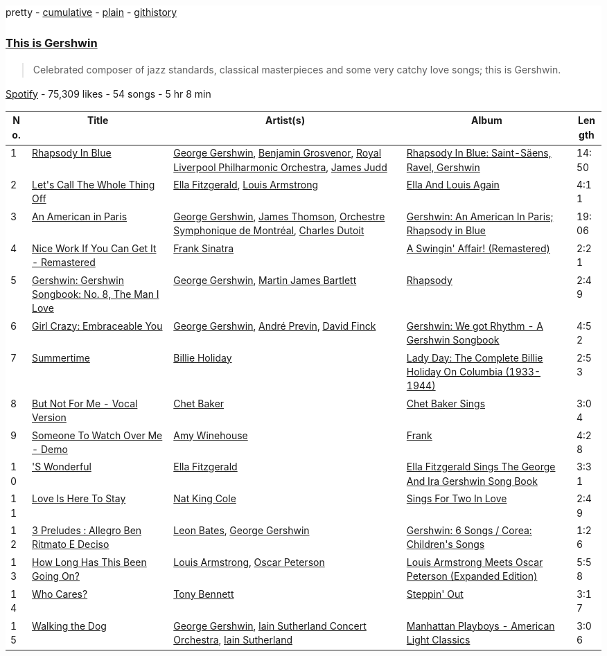 pretty - [cumulative](/playlists/cumulative/37i9dQZF1DXdcNhMtmDJe1.md) - [plain](/playlists/plain/37i9dQZF1DXdcNhMtmDJe1) - [githistory](https://github.githistory.xyz/mackorone/spotify-playlist-archive/blob/main/playlists/plain/37i9dQZF1DXdcNhMtmDJe1)

### [This is Gershwin](https://open.spotify.com/playlist/37i9dQZF1DXdcNhMtmDJe1)

> Celebrated composer of jazz standards, classical masterpieces and some very catchy love songs; this is Gershwin.

[Spotify](https://open.spotify.com/user/spotify) - 75,309 likes - 54 songs - 5 hr 8 min

| No. | Title | Artist(s) | Album | Length |
|---|---|---|---|---|
| 1 | [Rhapsody In Blue](https://open.spotify.com/track/0g7AZiNDzDuEYOwV27qoXb) | [George Gershwin](https://open.spotify.com/artist/1YuknfkSYTTbolRpwZBOv4), [Benjamin Grosvenor](https://open.spotify.com/artist/4imd50KIbHcyrStbIuZswj), [Royal Liverpool Philharmonic Orchestra](https://open.spotify.com/artist/6I6fmQU7HGrUsCm4B5Nlk3), [James Judd](https://open.spotify.com/artist/3bRgHXc5F81fdXrdh5jpz5) | [Rhapsody In Blue: Saint\-Säens, Ravel, Gershwin](https://open.spotify.com/album/4QYd77TXZufEvBsJYlBOgw) | 14:50 |
| 2 | [Let's Call The Whole Thing Off](https://open.spotify.com/track/6NDaYWg85ZnJ3Ae0WkILWh) | [Ella Fitzgerald](https://open.spotify.com/artist/5V0MlUE1Bft0mbLlND7FJz), [Louis Armstrong](https://open.spotify.com/artist/19eLuQmk9aCobbVDHc6eek) | [Ella And Louis Again](https://open.spotify.com/album/4zWqQOob980K9drUrUGM8M) | 4:11 |
| 3 | [An American in Paris](https://open.spotify.com/track/0ZsKHtV8jxOZMuBJk2LIQC) | [George Gershwin](https://open.spotify.com/artist/1YuknfkSYTTbolRpwZBOv4), [James Thomson](https://open.spotify.com/artist/42R69MIfrvAnxX7V1qnM5q), [Orchestre Symphonique de Montréal](https://open.spotify.com/artist/4AcXapei4U7xnWecv9AEBd), [Charles Dutoit](https://open.spotify.com/artist/0Ku5VBNL7cfGXRhp2BxXEQ) | [Gershwin: An American In Paris; Rhapsody in Blue](https://open.spotify.com/album/7sXKUjqh71MCGDtOXS9tai) | 19:06 |
| 4 | [Nice Work If You Can Get It \- Remastered](https://open.spotify.com/track/1mxW31WHnp0Rq1RQrhMPDj) | [Frank Sinatra](https://open.spotify.com/artist/1Mxqyy3pSjf8kZZL4QVxS0) | [A Swingin' Affair! \(Remastered\)](https://open.spotify.com/album/5Jxf3eOoGvWDGg957iXEkj) | 2:21 |
| 5 | [Gershwin: Gershwin Songbook: No\. 8, The Man I Love](https://open.spotify.com/track/5U22NoYI0mmrk7NIHySQWt) | [George Gershwin](https://open.spotify.com/artist/1YuknfkSYTTbolRpwZBOv4), [Martin James Bartlett](https://open.spotify.com/artist/6zWfzjBaMu0anAw2kHMW0O) | [Rhapsody](https://open.spotify.com/album/7jxvnqfcGBH9yrlUyksTPM) | 2:49 |
| 6 | [Girl Crazy: Embraceable You](https://open.spotify.com/track/1V8yAiTafVSJ3l6xNAejR7) | [George Gershwin](https://open.spotify.com/artist/1YuknfkSYTTbolRpwZBOv4), [André Previn](https://open.spotify.com/artist/2tfWguHr2nj4e8KXLKciVq), [David Finck](https://open.spotify.com/artist/0izr5ONrQxIf2EbHPCCavn) | [Gershwin: We got Rhythm \- A Gershwin Songbook](https://open.spotify.com/album/5dpk1t1HctEJEQRZHlvVqE) | 4:52 |
| 7 | [Summertime](https://open.spotify.com/track/62Xj6x2LSWv47PtRAXrg5Z) | [Billie Holiday](https://open.spotify.com/artist/1YzCsTRb22dQkh9lghPIrp) | [Lady Day: The Complete Billie Holiday On Columbia \(1933\-1944\)](https://open.spotify.com/album/7pBwUBRsdgtIyX7tGOmaoy) | 2:53 |
| 8 | [But Not For Me \- Vocal Version](https://open.spotify.com/track/3pfbQmD5xGH9Tcc7GqGfSL) | [Chet Baker](https://open.spotify.com/artist/3rxeQlsv0Sc2nyYaZ5W71T) | [Chet Baker Sings](https://open.spotify.com/album/5JJ779nrbHx0KB2lBrMMa4) | 3:04 |
| 9 | [Someone To Watch Over Me \- Demo](https://open.spotify.com/track/6NTYTe9TefEXD65luwjxal) | [Amy Winehouse](https://open.spotify.com/artist/6Q192DXotxtaysaqNPy5yR) | [Frank](https://open.spotify.com/album/2poSmwqkBX2RE1Z7eQoU5c) | 4:28 |
| 10 | ['S Wonderful](https://open.spotify.com/track/4qrNDqLkVXz7t5fJnGqr6B) | [Ella Fitzgerald](https://open.spotify.com/artist/5V0MlUE1Bft0mbLlND7FJz) | [Ella Fitzgerald Sings The George And Ira Gershwin Song Book](https://open.spotify.com/album/2vz9bOelnO5EoDBPkzEJjt) | 3:31 |
| 11 | [Love Is Here To Stay](https://open.spotify.com/track/4bIeo029q0hlNl2d3XJ0iM) | [Nat King Cole](https://open.spotify.com/artist/7v4imS0moSyGdXyLgVTIV7) | [Sings For Two In Love](https://open.spotify.com/album/1evRgENnDDNYH6KPjIFdQi) | 2:49 |
| 12 | [3 Preludes : Allegro Ben Ritmato E Deciso](https://open.spotify.com/track/3TChFoNvKras9uQkimzK8R) | [Leon Bates](https://open.spotify.com/artist/0UoEMuGYplZvgcwHbAcmbR), [George Gershwin](https://open.spotify.com/artist/1YuknfkSYTTbolRpwZBOv4) | [Gershwin: 6 Songs / Corea: Children's Songs](https://open.spotify.com/album/0mTvzUX0Uxz1wdKJlZCZr3) | 1:26 |
| 13 | [How Long Has This Been Going On?](https://open.spotify.com/track/5axYHelFYVT2Qb5R49LMX6) | [Louis Armstrong](https://open.spotify.com/artist/19eLuQmk9aCobbVDHc6eek), [Oscar Peterson](https://open.spotify.com/artist/6zkX5fhrSD4tdVOmimR9wB) | [Louis Armstrong Meets Oscar Peterson \(Expanded Edition\)](https://open.spotify.com/album/6P8XQuvUsn5L1xiGJUXLJ0) | 5:58 |
| 14 | [Who Cares?](https://open.spotify.com/track/7h8Y5ozXb7D7COLHahSq4b) | [Tony Bennett](https://open.spotify.com/artist/2lolQgalUvZDfp5vvVtTYV) | [Steppin' Out](https://open.spotify.com/album/0DItsczVSy5rOaJOOIZ49F) | 3:17 |
| 15 | [Walking the Dog](https://open.spotify.com/track/0phdb9laifEUNBfe5fO1jp) | [George Gershwin](https://open.spotify.com/artist/1YuknfkSYTTbolRpwZBOv4), [Iain Sutherland Concert Orchestra](https://open.spotify.com/artist/0T8RuYrFepdPuz5Zkpyo1a), [Iain Sutherland](https://open.spotify.com/artist/5IMrAzailmE4a1Xh84e2ss) | [Manhattan Playboys \- American Light Classics](https://open.spotify.com/album/503iQX6wnNcm6vvUB7A4Rx) | 3:06 |